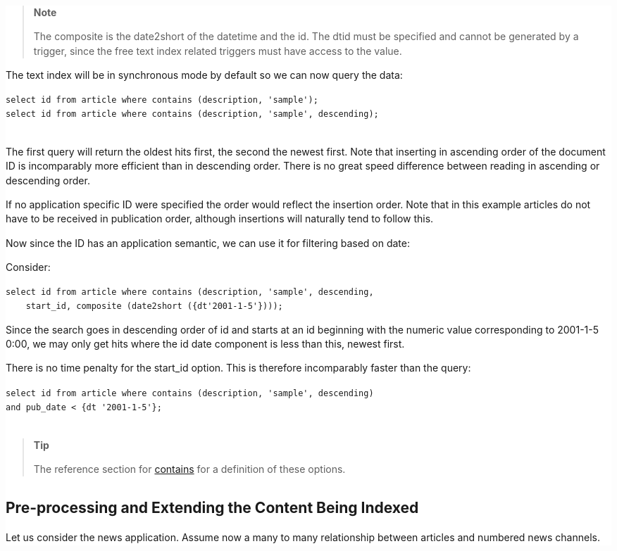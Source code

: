 > **Note**
> 
> The composite is the date2short of the datetime and the id. The dtid
> must be specified and cannot be generated by a trigger, since the free
> text index related triggers must have access to the value.

The text index will be in synchronous mode by default so we can now
query the data:

``` 
select id from article where contains (description, 'sample');
select id from article where contains (description, 'sample', descending);
    
```

The first query will return the oldest hits first, the second the newest
first. Note that inserting in ascending order of the document ID is
incomparably more efficient than in descending order. There is no great
speed difference between reading in ascending or descending order.

If no application specific ID were specified the order would reflect the
insertion order. Note that in this example articles do not have to be
received in publication order, although insertions will naturally tend
to follow this.

Now since the ID has an application semantic, we can use it for
filtering based on date:

Consider:

    select id from article where contains (description, 'sample', descending,
        start_id, composite (date2short ({dt'2001-1-5'})));

Since the search goes in descending order of id and starts at an id
beginning with the numeric value corresponding to 2001-1-5 0:00, we may
only get hits where the id date component is less than this, newest
first.

There is no time penalty for the start\_id option. This is therefore
incomparably faster than the query:

``` 
select id from article where contains (description, 'sample', descending)
and pub_date < {dt '2001-1-5'};
    
```

> **Tip**
> 
> The reference section for [contains](#containspredicate) for a
> definition of these options.

<a id="id7-pre-processing-and-extending-the-content-being-indexed"></a>
## Pre-processing and Extending the Content Being Indexed

Let us consider the news application. Assume now a many to many
relationship between articles and numbered news channels.
